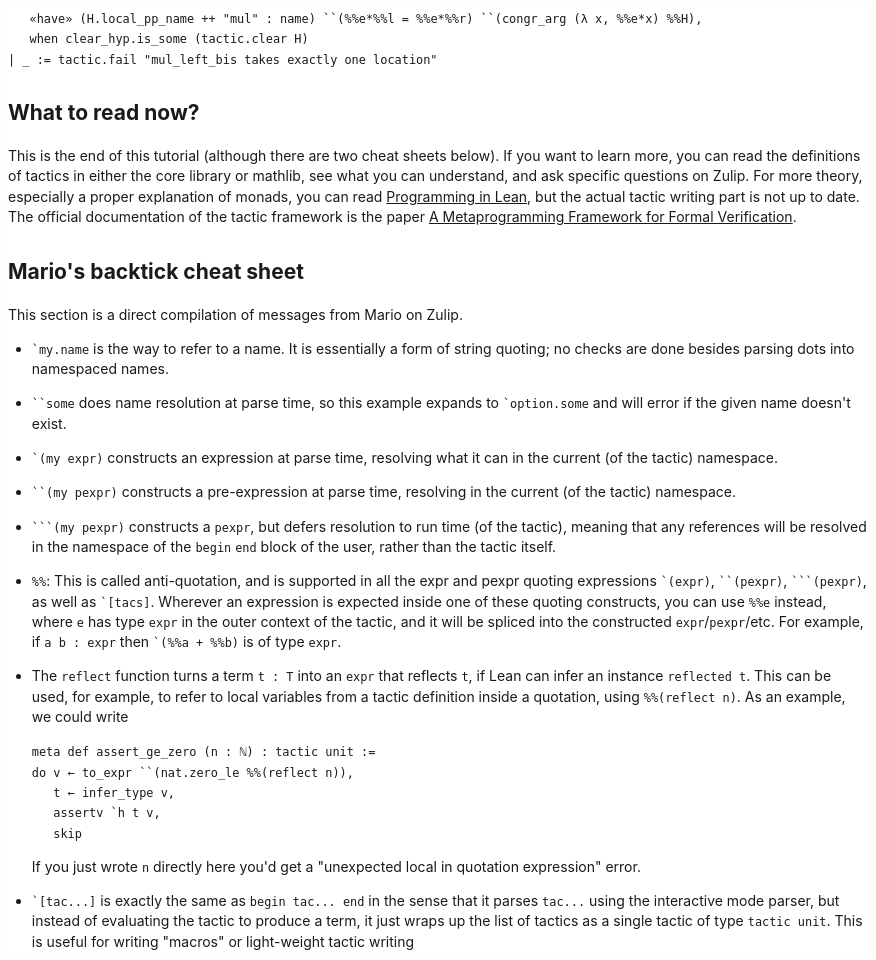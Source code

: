 ```lean
   «have» (H.local_pp_name ++ "mul" : name) ``(%%e*%%l = %%e*%%r) ``(congr_arg (λ x, %%e*x) %%H),
   when clear_hyp.is_some (tactic.clear H)
| _ := tactic.fail "mul_left_bis takes exactly one location"
```

## What to read now?

This is the end of this tutorial (although there are two cheat sheets below).
If you want to learn more, you can read the definitions of tactics in either
the core library or mathlib, see what you can understand, and ask specific
questions on Zulip. For more theory, especially a proper explanation of monads, you can read
[Programming in Lean](https://leanprover.github.io/programming_in_lean/), but the actual tactic writing part is not up to date. The official documentation of the tactic framework is
the paper [A Metaprogramming Framework for Formal Verification](https://leanprover.github.io/papers/tactic.pdf).

## Mario's backtick cheat sheet

This section is a direct compilation of messages from Mario on Zulip.

* `` `my.name `` is the way to refer to a name. It is essentially a form of string quoting; no
  checks are done besides parsing dots into namespaced names.

* ``` ``some ``` does name resolution at parse time, so this example expands to  `` `option.some ``
  and will error if the given name doesn't exist.
* `` `(my expr) `` constructs an expression at parse time, resolving what it can in the current (of
  the tactic) namespace.
* ``` ``(my pexpr) ``` constructs a pre-expression at parse time, resolving in the current (of the
  tactic) namespace.
* ```` ```(my pexpr) ```` constructs a `pexpr`, but defers resolution to run time (of the tactic),
  meaning that any references will be resolved in the namespace of the `begin` `end` block of the
  user, rather than the tactic itself.
* `%%`: This is called anti-quotation, and is supported in all the expr and pexpr quoting
  expressions `` `(expr) ``, ``` ``(pexpr) ```, ```` ```(pexpr) ````, as well as `` `[tacs] ``.
  Wherever an expression is expected inside one of these quoting constructs, you can use `%%e`
  instead, where `e` has type `expr` in the outer context of the tactic, and it will be spliced
  into the constructed `expr`/`pexpr`/etc. For example, if `a b : expr` then  `` `(%%a + %%b) `` is
  of type `expr`.
* The `reflect` function turns a term `t : T` into an `expr` that reflects `t`, if Lean can infer
  an instance `reflected t`. This can be used, for example, to refer to local variables from a
  tactic definition inside a quotation, using `%%(reflect n)`. As an example, we could write
    ```lean
    meta def assert_ge_zero (n : ℕ) : tactic unit :=
    do v ← to_expr ``(nat.zero_le %%(reflect n)),
       t ← infer_type v,
       assertv `h t v,
       skip
    ```
    If you just wrote `n` directly here you'd get a "unexpected local in quotation expression"
    error.
* `` `[tac...] `` is exactly the same as `begin tac... end` in the sense that it parses `tac...`
  using the interactive mode parser, but instead of evaluating the tactic to produce a term, it just
  wraps up the list of tactics as a single tactic of type `tactic unit`. This is useful for writing
  "macros" or light-weight tactic writing
